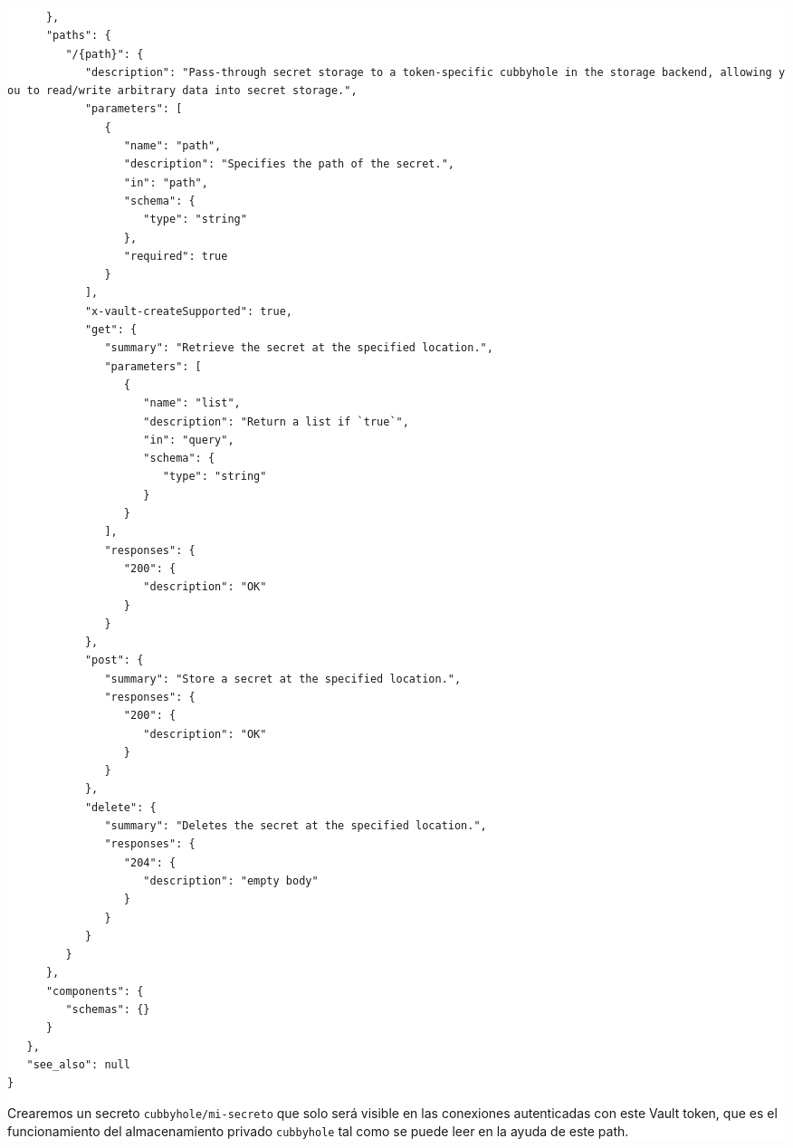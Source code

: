 ```
      },
      "paths": {
         "/{path}": {
            "description": "Pass-through secret storage to a token-specific cubbyhole in the storage backend, allowing you to read/write arbitrary data into secret storage.",
            "parameters": [
               {
                  "name": "path",
                  "description": "Specifies the path of the secret.",
                  "in": "path",
                  "schema": {
                     "type": "string"
                  },
                  "required": true
               }
            ],
            "x-vault-createSupported": true,
            "get": {
               "summary": "Retrieve the secret at the specified location.",
               "parameters": [
                  {
                     "name": "list",
                     "description": "Return a list if `true`",
                     "in": "query",
                     "schema": {
                        "type": "string"
                     }
                  }
               ],
               "responses": {
                  "200": {
                     "description": "OK"
                  }
               }
            },
            "post": {
               "summary": "Store a secret at the specified location.",
               "responses": {
                  "200": {
                     "description": "OK"
                  }
               }
            },
            "delete": {
               "summary": "Deletes the secret at the specified location.",
               "responses": {
                  "204": {
                     "description": "empty body"
                  }
               }
            }
         }
      },
      "components": {
         "schemas": {}
      }
   },
   "see_also": null
}
```
Crearemos un secreto `cubbyhole/mi-secreto` que solo será visible en las conexiones autenticadas
con este Vault token, que es el funcionamiento del almacenamiento privado `cubbyhole` 
tal como se puede leer en la ayuda de este path.